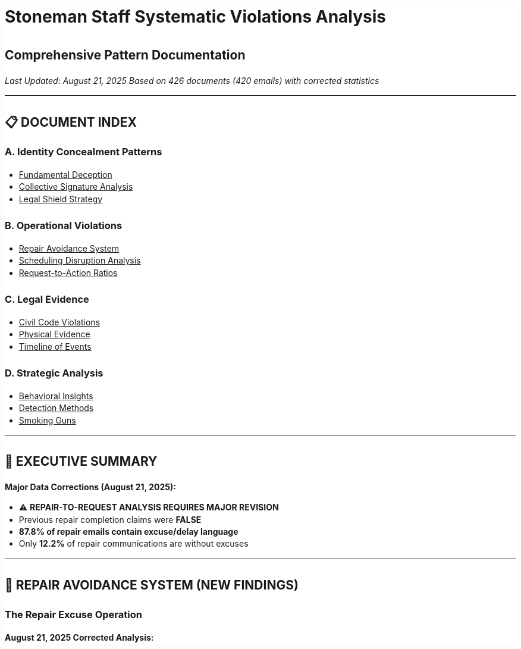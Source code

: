 # Stoneman Staff Systematic Violations Analysis
## Comprehensive Pattern Documentation

*Last Updated: August 21, 2025*
*Based on 426 documents (420 emails) with corrected statistics*

---

## 📋 DOCUMENT INDEX

### **A. Identity Concealment Patterns**
- [Fundamental Deception](#1-the-fundamental-deception)
- [Collective Signature Analysis](#communication-patterns)
- [Legal Shield Strategy](#the-collective-shield-strategy)

### **B. Operational Violations**
- [Repair Avoidance System](#repair-avoidance-system-new-findings)
- [Scheduling Disruption Analysis](#repair-workflow-chaos)
- [Request-to-Action Ratios](#corrected-statistics)

### **C. Legal Evidence**
- [Civil Code Violations](#civil-code-violations)
- [Physical Evidence](#physical-evidence)
- [Timeline of Events](#timeline-evidence)

### **D. Strategic Analysis**
- [Behavioral Insights](#strategic-insights)
- [Detection Methods](#keyword-combinations-for-detection)
- [Smoking Guns](#smoking-guns)

---

## 🚨 EXECUTIVE SUMMARY

**Major Data Corrections (August 21, 2025):**
- ⚠️ **REPAIR-TO-REQUEST ANALYSIS REQUIRES MAJOR REVISION**
- Previous repair completion claims were **FALSE**
- **87.8% of repair emails contain excuse/delay language**
- Only **12.2%** of repair communications are without excuses

---

## 🔧 REPAIR AVOIDANCE SYSTEM (NEW FINDINGS)

### **The Repair Excuse Operation**
**August 21, 2025 Corrected Analysis:**
